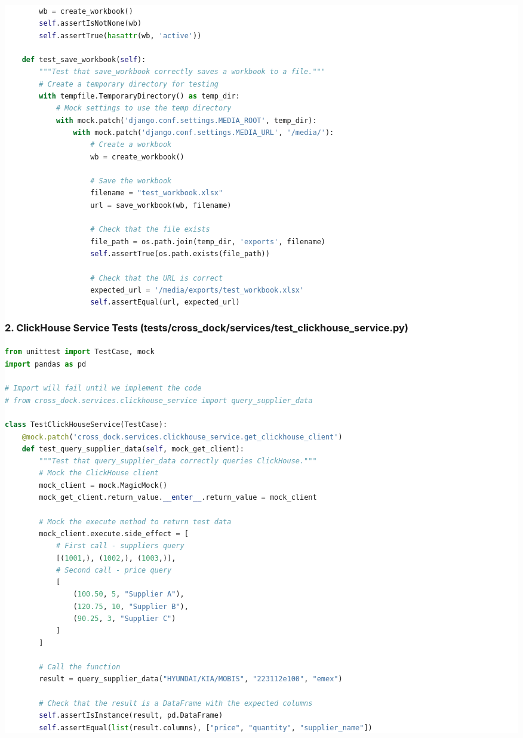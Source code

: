 ```python
        wb = create_workbook()
        self.assertIsNotNone(wb)
        self.assertTrue(hasattr(wb, 'active'))
    
    def test_save_workbook(self):
        """Test that save_workbook correctly saves a workbook to a file."""
        # Create a temporary directory for testing
        with tempfile.TemporaryDirectory() as temp_dir:
            # Mock settings to use the temp directory
            with mock.patch('django.conf.settings.MEDIA_ROOT', temp_dir):
                with mock.patch('django.conf.settings.MEDIA_URL', '/media/'):
                    # Create a workbook
                    wb = create_workbook()
                    
                    # Save the workbook
                    filename = "test_workbook.xlsx"
                    url = save_workbook(wb, filename)
                    
                    # Check that the file exists
                    file_path = os.path.join(temp_dir, 'exports', filename)
                    self.assertTrue(os.path.exists(file_path))
                    
                    # Check that the URL is correct
                    expected_url = '/media/exports/test_workbook.xlsx'
                    self.assertEqual(url, expected_url)
```

### 2. ClickHouse Service Tests (tests/cross_dock/services/test_clickhouse_service.py)

```python
from unittest import TestCase, mock
import pandas as pd

# Import will fail until we implement the code
# from cross_dock.services.clickhouse_service import query_supplier_data

class TestClickHouseService(TestCase):
    @mock.patch('cross_dock.services.clickhouse_service.get_clickhouse_client')
    def test_query_supplier_data(self, mock_get_client):
        """Test that query_supplier_data correctly queries ClickHouse."""
        # Mock the ClickHouse client
        mock_client = mock.MagicMock()
        mock_get_client.return_value.__enter__.return_value = mock_client
        
        # Mock the execute method to return test data
        mock_client.execute.side_effect = [
            # First call - suppliers query
            [(1001,), (1002,), (1003,)],
            # Second call - price query
            [
                (100.50, 5, "Supplier A"),
                (120.75, 10, "Supplier B"),
                (90.25, 3, "Supplier C")
            ]
        ]
        
        # Call the function
        result = query_supplier_data("HYUNDAI/KIA/MOBIS", "223112e100", "emex")
        
        # Check that the result is a DataFrame with the expected columns
        self.assertIsInstance(result, pd.DataFrame)
        self.assertEqual(list(result.columns), ["price", "quantity", "supplier_name"])
```